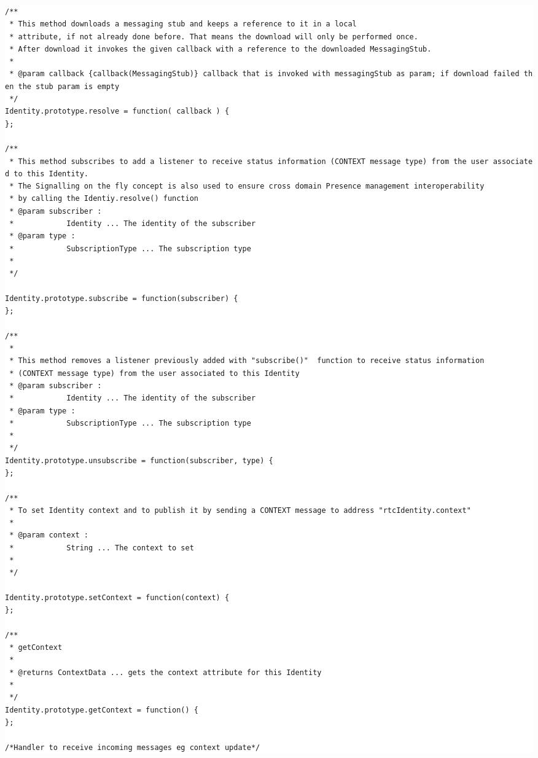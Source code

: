 ```
/**
 * This method downloads a messaging stub and keeps a reference to it in a local
 * attribute, if not already done before. That means the download will only be performed once.
 * After download it invokes the given callback with a reference to the downloaded MessagingStub.
 * 
 * @param callback {callback(MessagingStub)} callback that is invoked with messagingStub as param; if download failed then the stub param is empty
 */
Identity.prototype.resolve = function( callback ) {
};

/** 
 * This method subscribes to add a listener to receive status information (CONTEXT message type) from the user associated to this Identity. 
 * The Signalling on the fly concept is also used to ensure cross domain Presence management interoperability
 * by calling the Identiy.resolve() function
 * @param subscriber :
 *            Identity ... The identity of the subscriber
 * @param type :
 *            SubscriptionType ... The subscription type
 *
 */

Identity.prototype.subscribe = function(subscriber) {
};

/** 
 * 
 * This method removes a listener previously added with "subscribe()"  function to receive status information 
 * (CONTEXT message type) from the user associated to this Identity
 * @param subscriber :
 *            Identity ... The identity of the subscriber
 * @param type :
 *            SubscriptionType ... The subscription type
 *
 */
Identity.prototype.unsubscribe = function(subscriber, type) {
};

/**
 * To set Identity context and to publish it by sending a CONTEXT message to address "rtcIdentity.context"
 * 
 * @param context :
 *            String ... The context to set
 * 
 */
 
Identity.prototype.setContext = function(context) {
};

/**
 * getContext
 * 
 * @returns ContextData ... gets the context attribute for this Identity
 * 
 */
Identity.prototype.getContext = function() {
};

/*Handler to receive incoming messages eg context update*/
```